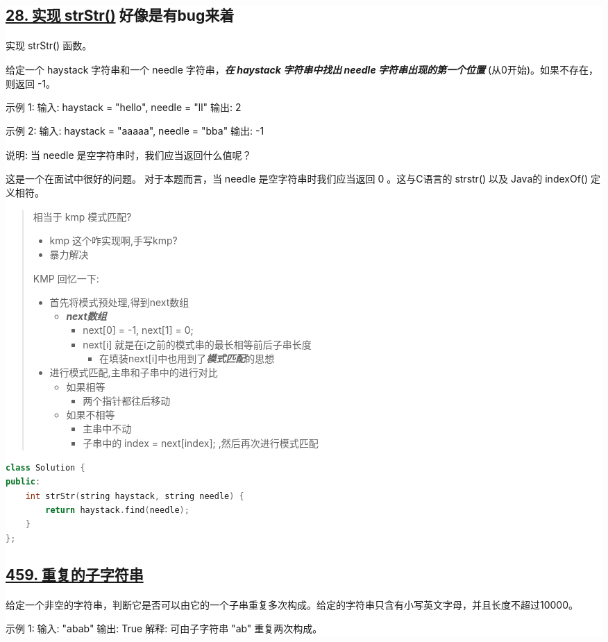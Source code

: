 
## [28. 实现 strStr()](https://leetcode-cn.com/problems/implement-strstr/)    好像是有bug来着

实现 strStr() 函数。

给定一个 haystack 字符串和一个 needle 字符串，***在 haystack 字符串中找出 needle 字符串出现的第一个位置*** (从0开始)。如果不存在，则返回 -1。

示例 1: 输入: haystack = "hello", needle = "ll" 输出: 2

示例 2: 输入: haystack = "aaaaa", needle = "bba" 输出: -1

说明: 当 needle 是空字符串时，我们应当返回什么值呢？

这是一个在面试中很好的问题。 对于本题而言，当 needle 是空字符串时我们应当返回 0 。这与C语言的 strstr() 以及 Java的 indexOf() 定义相符。



> 相当于 kmp 模式匹配? 
>
> - kmp   这个咋实现啊,手写kmp?
> - 暴力解决
>
> KMP 回忆一下:
>
> - 首先将模式预处理,得到next数组
>   - ***next数组***
>     - next[0] = -1, next[1] = 0;
>     - next[i] 就是在i之前的模式串的最长相等前后子串长度
>       - 在填装next[i]中也用到了***模式匹配***的思想
> - 进行模式匹配,主串和子串中的进行对比
>   - 如果相等
>     - 两个指针都往后移动
>   - 如果不相等
>     - 主串中不动
>     - 子串中的 index = next[index]; ,然后再次进行模式匹配



```cpp
class Solution {
public:
    int strStr(string haystack, string needle) {
        return haystack.find(needle);
    }
};
```



## [459. 重复的子字符串](https://leetcode-cn.com/problems/repeated-substring-pattern/)

给定一个非空的字符串，判断它是否可以由它的一个子串重复多次构成。给定的字符串只含有小写英文字母，并且长度不超过10000。

示例 1:
输入: "abab"
输出: True
解释: 可由子字符串 "ab" 重复两次构成。
